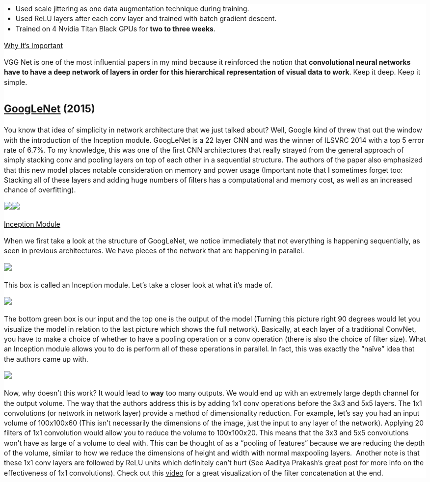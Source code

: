- Used scale jittering as one data augmentation technique during training.
- Used ReLU layers after each conv layer and trained with batch gradient descent.
- Trained on 4 Nvidia Titan Black GPUs for **two to three weeks**.

<span style="text-decoration: underline;">Why It’s Important</span>

VGG Net is one of the most influential papers in my mind because it reinforced the notion that **convolutional neural networks have to have a deep network of layers in order for this hierarchical representation of visual data to work**. Keep it deep. Keep it simple.

## <span style="text-decoration: underline;">[**GoogLeNet**](http://www.cv-foundation.org/openaccess/content_cvpr_2015/papers/Szegedy_Going_Deeper_With_2015_CVPR_paper.pdf)</span> **(2015)**

You know that idea of simplicity in network architecture that we just talked about? Well, Google kind of threw that out the window with the introduction of the Inception module. GoogLeNet is a 22 layer CNN and was the winner of ILSVRC 2014 with a top 5 error rate of 6.7%. To my knowledge, this was one of the first CNN architectures that really strayed from the general approach of simply stacking conv and pooling layers on top of each other in a sequential structure. The authors of the paper also emphasized that this new model places notable consideration on memory and power usage (Important note that I sometimes forget too: Stacking all of these layers and adding huge numbers of filters has a computational and memory cost, as well as an increased chance of overfitting).

![](/assets/GoogleNet.gif)![](/assets/GoogLeNet.png)

<span style="text-decoration: underline;">Inception Module</span>

When we first take a look at the structure of GoogLeNet, we notice immediately that not everything is happening sequentially, as seen in previous architectures. We have pieces of the network that are happening in parallel.

![](/assets/GoogLeNet2.png)

This box is called an Inception module. Let’s take a closer look at what it’s made of.

![](/assets/GoogLeNet3.png)

The bottom green box is our input and the top one is the output of the model (Turning this picture right 90 degrees would let you visualize the model in relation to the last picture which shows the full network). Basically, at each layer of a traditional ConvNet, you have to make a choice of whether to have a pooling operation or a conv operation (there is also the choice of filter size). What an Inception module allows you to do is perform all of these operations in parallel. In fact, this was exactly the “naïve” idea that the authors came up with.

![](/assets/GoogLeNet4.png)

Now, why doesn’t this work? It would lead to **way** too many outputs. We would end up with an extremely large depth channel for the output volume. The way that the authors address this is by adding 1x1 conv operations before the 3x3 and 5x5 layers. The 1x1 convolutions (or network in network layer) provide a method of dimensionality reduction. For example, let’s say you had an input volume of 100x100x60 (This isn’t necessarily the dimensions of the image, just the input to any layer of the network). Applying 20 filters of 1x1 convolution would allow you to reduce the volume to 100x100x20\. This means that the 3x3 and 5x5 convolutions won’t have as large of a volume to deal with. This can be thought of as a “pooling of features” because we are reducing the depth of the volume, similar to how we reduce the dimensions of height and width with normal maxpooling layers.  Another note is that these 1x1 conv layers are followed by ReLU units which definitely can’t hurt (See Aaditya Prakash’s [great post](http://iamaaditya.github.io/2016/03/one-by-one-convolution/) for more info on the effectiveness of 1x1 convolutions). Check out this [video](https://www.youtube.com/watch?v=VxhSouuSZDY) for a great visualization of the filter concatenation at the end.
